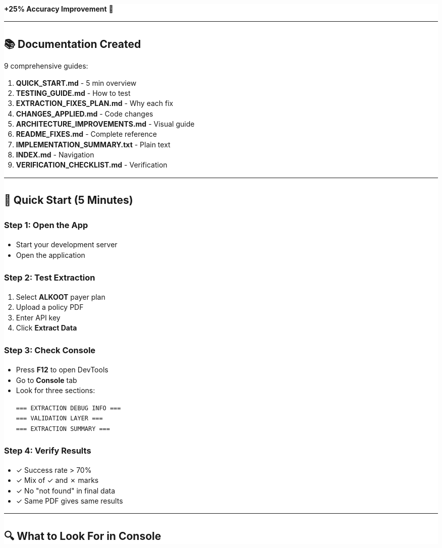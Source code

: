 **+25% Accuracy Improvement** 🎉

---

## 📚 Documentation Created

9 comprehensive guides:

1. **QUICK_START.md** - 5 min overview
2. **TESTING_GUIDE.md** - How to test
3. **EXTRACTION_FIXES_PLAN.md** - Why each fix
4. **CHANGES_APPLIED.md** - Code changes
5. **ARCHITECTURE_IMPROVEMENTS.md** - Visual guide
6. **README_FIXES.md** - Complete reference
7. **IMPLEMENTATION_SUMMARY.txt** - Plain text
8. **INDEX.md** - Navigation
9. **VERIFICATION_CHECKLIST.md** - Verification

---

## 🎯 Quick Start (5 Minutes)

### Step 1: Open the App
- Start your development server
- Open the application

### Step 2: Test Extraction
1. Select **ALKOOT** payer plan
2. Upload a policy PDF
3. Enter API key
4. Click **Extract Data**

### Step 3: Check Console
- Press **F12** to open DevTools
- Go to **Console** tab
- Look for three sections:
  ```
  === EXTRACTION DEBUG INFO ===
  === VALIDATION LAYER ===
  === EXTRACTION SUMMARY ===
  ```

### Step 4: Verify Results
- ✓ Success rate > 70%
- ✓ Mix of ✓ and ✗ marks
- ✓ No "not found" in final data
- ✓ Same PDF gives same results

---

## 🔍 What to Look For in Console
